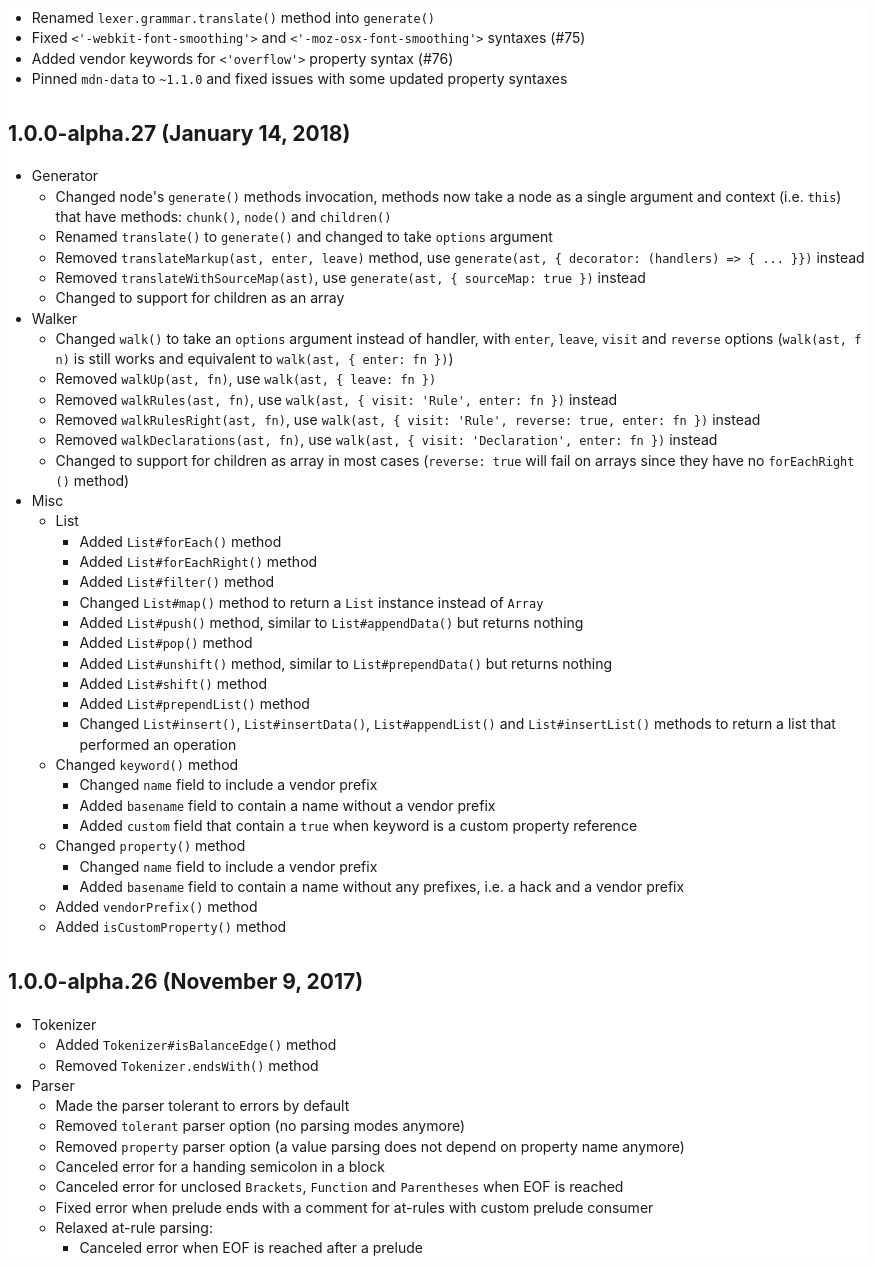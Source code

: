 - Renamed `lexer.grammar.translate()` method into `generate()`
- Fixed `<'-webkit-font-smoothing'>` and `<'-moz-osx-font-smoothing'>` syntaxes (#75)
- Added vendor keywords for `<'overflow'>` property syntax (#76)
- Pinned `mdn-data` to `~1.1.0` and fixed issues with some updated property syntaxes

## 1.0.0-alpha.27 (January 14, 2018)

- Generator
    - Changed node's `generate()` methods invocation, methods now take a node as a single argument and context (i.e. `this`) that have methods: `chunk()`, `node()` and `children()`
    - Renamed `translate()` to `generate()` and changed to take `options` argument
    - Removed `translateMarkup(ast, enter, leave)` method, use `generate(ast, { decorator: (handlers) => { ... }})` instead
    - Removed `translateWithSourceMap(ast)`, use `generate(ast, { sourceMap: true })` instead
    - Changed to support for children as an array
- Walker
    - Changed `walk()` to take an `options` argument instead of handler, with `enter`, `leave`, `visit` and `reverse` options (`walk(ast, fn)` is still works and equivalent to `walk(ast, { enter: fn })`)
    - Removed `walkUp(ast, fn)`, use `walk(ast, { leave: fn })`
    - Removed `walkRules(ast, fn)`, use `walk(ast, { visit: 'Rule', enter: fn })` instead
    - Removed `walkRulesRight(ast, fn)`, use `walk(ast, { visit: 'Rule', reverse: true, enter: fn })` instead
    - Removed `walkDeclarations(ast, fn)`, use `walk(ast, { visit: 'Declaration', enter: fn })` instead
    - Changed to support for children as array in most cases (`reverse: true` will fail on arrays since they have no `forEachRight()` method)
- Misc
    - List
        - Added `List#forEach()` method
        - Added `List#forEachRight()` method
        - Added `List#filter()` method
        - Changed `List#map()` method to return a `List` instance instead of `Array`
        - Added `List#push()` method, similar to `List#appendData()` but returns nothing
        - Added `List#pop()` method
        - Added `List#unshift()` method, similar to `List#prependData()` but returns nothing
        - Added `List#shift()` method
        - Added `List#prependList()` method
        - Changed `List#insert()`, `List#insertData()`, `List#appendList()` and `List#insertList()` methods to return a list that performed an operation
    - Changed `keyword()` method
        - Changed `name` field to include a vendor prefix
        - Added `basename` field to contain a name without a vendor prefix
        - Added `custom` field that contain a `true` when keyword is a custom property reference
    - Changed `property()` method
        - Changed `name` field to include a vendor prefix
        - Added `basename` field to contain a name without any prefixes, i.e. a hack and a vendor prefix
    - Added `vendorPrefix()` method
    - Added `isCustomProperty()` method

## 1.0.0-alpha.26 (November 9, 2017)

- Tokenizer
    - Added `Tokenizer#isBalanceEdge()` method
    - Removed `Tokenizer.endsWith()` method
- Parser
    - Made the parser tolerant to errors by default
    - Removed `tolerant` parser option (no parsing modes anymore)
    - Removed `property` parser option (a value parsing does not depend on property name anymore)
    - Canceled error for a handing semicolon in a block
    - Canceled error for unclosed `Brackets`, `Function` and `Parentheses` when EOF is reached
    - Fixed error when prelude ends with a comment for at-rules with custom prelude consumer
    - Relaxed at-rule parsing:
        - Canceled error when EOF is reached after a prelude